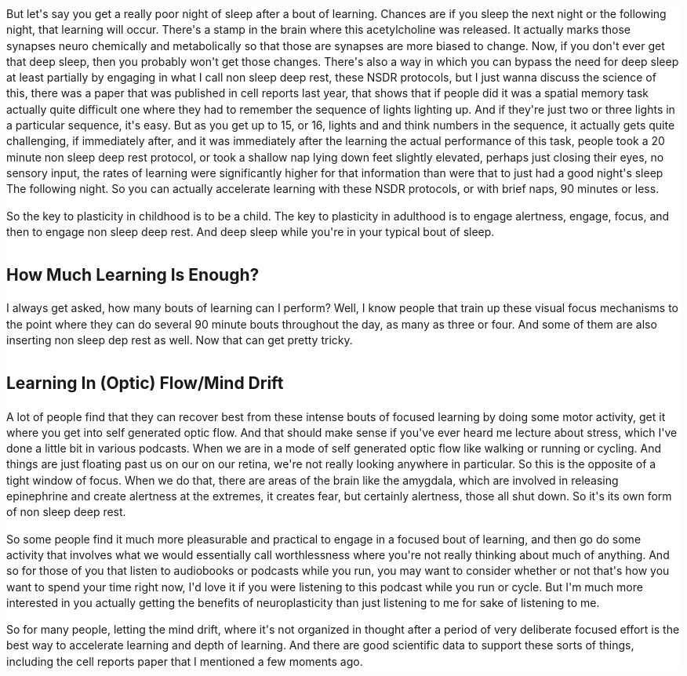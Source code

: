 But let's say you get a really poor night of sleep after a bout of learning. Chances are if you sleep the next night or the following night, that learning will occur. There's a stamp in the brain where this acetylcholine was released. It actually marks those synapses neuro chemically and metabolically so that those are synapses are more biased to change. Now, if you don't ever get that deep sleep, then you probably won't get those changes. There's also a way in which you can bypass the need for deep sleep at least partially by engaging in what I call non sleep deep rest, these NSDR protocols, but I just wanna discuss the science of this, there was a paper that was published in cell reports last year, that shows that if people did it was a spatial memory task actually quite difficult one where they had to remember the sequence of lights lighting up. And if they're just two or three lights in a particular sequence, it's easy. But as you get up to 15, or 16, lights and and think numbers in the sequence, it actually gets quite challenging, if immediately after, and it was immediately after the learning the actual performance of this task, people took a 20 minute non sleep deep rest protocol, or took a shallow nap lying down feet slightly elevated, perhaps just closing their eyes, no sensory input, the rates of learning were significantly higher for that information than were that to just had a good night's sleep The following night. So you can actually accelerate learning with these NSDR protocols, or with brief naps, 90 minutes or less. 

So the key to plasticity in childhood is to be a child. The key to plasticity in adulthood is to engage alertness, engage, focus, and then to engage non sleep deep rest. And deep sleep while you're in your typical bout of sleep. 

## How Much Learning Is Enough? 

I always get asked, how many bouts of learning can I perform? Well, I know people that train up these visual focus mechanisms to the point where they can do several 90 minute bouts throughout the day, as many as three or four. And some of them are also inserting non sleep dep rest as well. Now that can get pretty tricky. 

## Learning In (Optic) Flow/Mind Drift  

A lot of people find that they can recover best from these intense bouts of focused learning by doing some motor activity, get it where you get into self generated optic flow. And that should make sense if you've ever heard me lecture about stress, which I've done a little bit in various podcasts. When we are in a mode of self generated optic flow like walking or running or cycling. And things are just floating past us on our on our retina, we're not really looking anywhere in particular. So this is the opposite of a tight window of focus. When we do that, there are areas of the brain like the amygdala, which are involved in releasing epinephrine and create alertness at the extremes, it creates fear, but certainly alertness, those all shut down. So it's its own form of non sleep deep rest. 

So some people find it much more pleasurable and practical to engage in a focused bout of learning, and then go do some activity that involves what we would essentially call worthlessness where you're not really thinking about much of anything. And so for those of you that listen to audiobooks or podcasts while you run, you may want to consider whether or not that's how you want to spend your time right now, I'd love it if you were listening to this podcast while you run or cycle. But I'm much more interested in you actually getting the benefits of neuroplasticity than just listening to me for sake of listening to me. 

So for many people, letting the mind drift, where it's not organized in thought after a period of very deliberate focused effort is the best way to accelerate learning and depth of learning. And there are good scientific data to support these sorts of things, including the cell reports paper that I mentioned a few moments ago.
